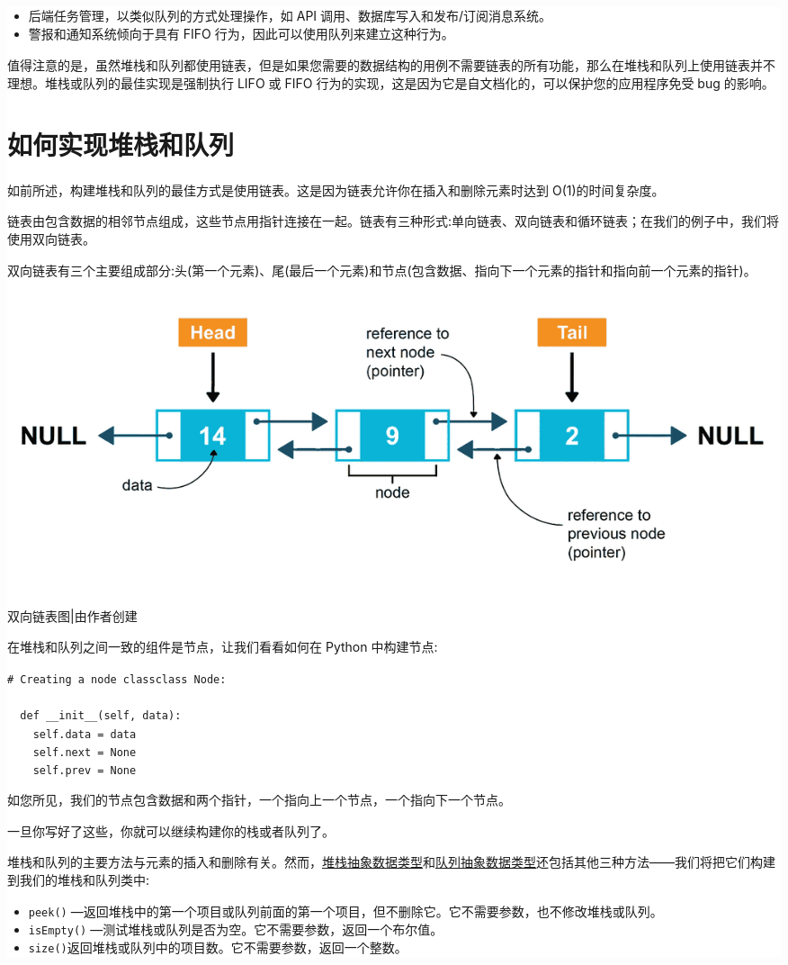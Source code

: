 *   后端任务管理，以类似队列的方式处理操作，如 API 调用、数据库写入和发布/订阅消息系统。
*   警报和通知系统倾向于具有 FIFO 行为，因此可以使用队列来建立这种行为。

值得注意的是，虽然堆栈和队列都使用链表，但是如果您需要的数据结构的用例不需要链表的所有功能，那么在堆栈和队列上使用链表并不理想。堆栈或队列的最佳实现是强制执行 LIFO 或 FIFO 行为的实现，这是因为它是自文档化的，可以保护您的应用程序免受 bug 的影响。

# 如何实现堆栈和队列

如前所述，构建堆栈和队列的最佳方式是使用链表。这是因为链表允许你在插入和删除元素时达到 O(1)的时间复杂度。

链表由包含数据的相邻节点组成，这些节点用指针连接在一起。链表有三种形式:单向链表、双向链表和循环链表；在我们的例子中，我们将使用双向链表。

双向链表有三个主要组成部分:头(第一个元素)、尾(最后一个元素)和节点(包含数据、指向下一个元素的指针和指向前一个元素的指针)。

![](img/c40272cd6a58061ebd67f328d9eb7c52.png)

双向链表图|由作者创建

在堆栈和队列之间一致的组件是节点，让我们看看如何在 Python 中构建节点:

```
# Creating a node classclass Node:

  def __init__(self, data):
    self.data = data
    self.next = None
    self.prev = None
```

如您所见，我们的节点包含数据和两个指针，一个指向上一个节点，一个指向下一个节点。

一旦你写好了这些，你就可以继续构建你的栈或者队列了。

堆栈和队列的主要方法与元素的插入和删除有关。然而，[堆栈抽象数据类型](https://runestone.academy/ns/books/published//pythonds/BasicDS/TheStackAbstractDataType.html)和[队列抽象数据类型](https://runestone.academy/ns/books/published//pythonds/BasicDS/TheQueueAbstractDataType.html)还包括其他三种方法——我们将把它们构建到我们的堆栈和队列类中:

*   `peek()` —返回堆栈中的第一个项目或队列前面的第一个项目，但不删除它。它不需要参数，也不修改堆栈或队列。
*   `isEmpty()` —测试堆栈或队列是否为空。它不需要参数，返回一个布尔值。
*   `size()`返回堆栈或队列中的项目数。它不需要参数，返回一个整数。

